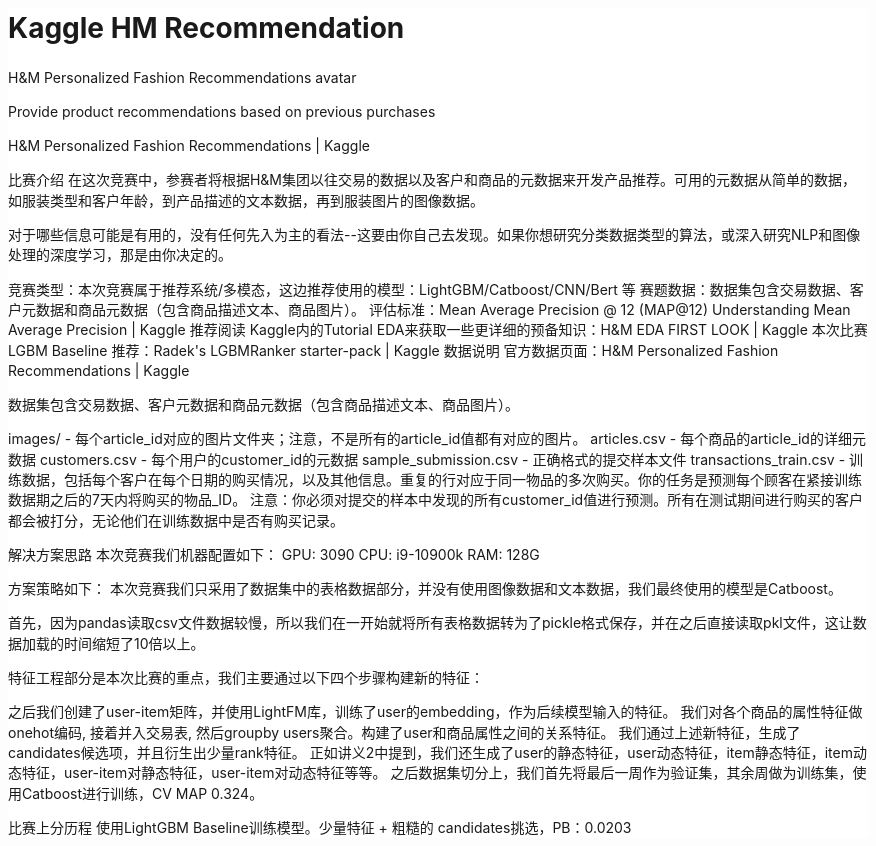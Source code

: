 # Kaggle HM Recommendation
 H&M Personalized Fashion Recommendations
avatar

Provide product recommendations based on previous purchases

H&M Personalized Fashion Recommendations | Kaggle

比赛介绍
在这次竞赛中，参赛者将根据H&M集团以往交易的数据以及客户和商品的元数据来开发产品推荐。可用的元数据从简单的数据，如服装类型和客户年龄，到产品描述的文本数据，再到服装图片的图像数据。

对于哪些信息可能是有用的，没有任何先入为主的看法--这要由你自己去发现。如果你想研究分类数据类型的算法，或深入研究NLP和图像处理的深度学习，那是由你决定的。

竞赛类型：本次竞赛属于推荐系统/多模态，这边推荐使用的模型：LightGBM/Catboost/CNN/Bert 等
赛题数据：数据集包含交易数据、客户元数据和商品元数据（包含商品描述文本、商品图片）。
评估标准：Mean Average Precision @ 12 (MAP@12) Understanding Mean Average Precision | Kaggle
推荐阅读 Kaggle内的Tutorial EDA来获取一些更详细的预备知识：H&M EDA FIRST LOOK | Kaggle
本次比赛LGBM Baseline 推荐：Radek's LGBMRanker starter-pack | Kaggle
数据说明
官方数据页面：H&M Personalized Fashion Recommendations | Kaggle

数据集包含交易数据、客户元数据和商品元数据（包含商品描述文本、商品图片）。

images/ - 每个article_id对应的图片文件夹；注意，不是所有的article_id值都有对应的图片。
articles.csv - 每个商品的article_id的详细元数据
customers.csv - 每个用户的customer_id的元数据
sample_submission.csv - 正确格式的提交样本文件
transactions_train.csv - 训练数据，包括每个客户在每个日期的购买情况，以及其他信息。重复的行对应于同一物品的多次购买。你的任务是预测每个顾客在紧接训练数据期之后的7天内将购买的物品_ID。
注意：你必须对提交的样本中发现的所有customer_id值进行预测。所有在测试期间进行购买的客户都会被打分，无论他们在训练数据中是否有购买记录。

 

解决方案思路
本次竞赛我们机器配置如下：
GPU: 3090 
CPU: i9-10900k
RAM: 128G


 

方案策略如下：
本次竞赛我们只采用了数据集中的表格数据部分，并没有使用图像数据和文本数据，我们最终使用的模型是Catboost。

首先，因为pandas读取csv文件数据较慢，所以我们在一开始就将所有表格数据转为了pickle格式保存，并在之后直接读取pkl文件，这让数据加载的时间缩短了10倍以上。

特征工程部分是本次比赛的重点，我们主要通过以下四个步骤构建新的特征：

之后我们创建了user-item矩阵，并使用LightFM库，训练了user的embedding，作为后续模型输入的特征。
我们对各个商品的属性特征做onehot编码, 接着并入交易表, 然后groupby users聚合。构建了user和商品属性之间的关系特征。
我们通过上述新特征，生成了candidates候选项，并且衍生出少量rank特征。
正如讲义2中提到，我们还生成了user的静态特征，user动态特征，item静态特征，item动态特征，user-item对静态特征，user-item对动态特征等等。
之后数据集切分上，我们首先将最后一周作为验证集，其余周做为训练集，使用Catboost进行训练，CV MAP 0.324。

 

比赛上分历程
使用LightGBM Baseline训练模型。少量特征 + 粗糙的 candidates挑选，PB：0.0203
